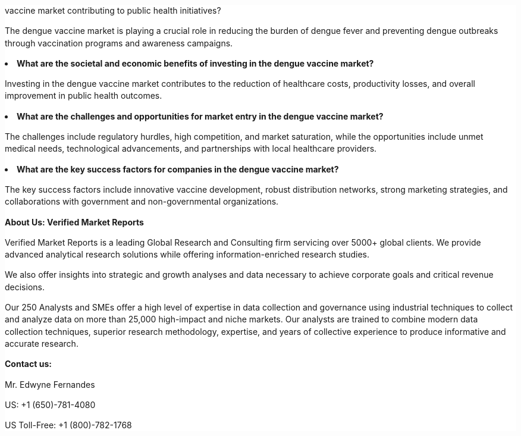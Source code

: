 vaccine market contributing to public health initiatives?</strong> <p>The dengue vaccine market is playing a crucial role in reducing the burden of dengue fever and preventing dengue outbreaks through vaccination programs and awareness campaigns.</p> </li> <li> <strong>What are the societal and economic benefits of investing in the dengue vaccine market?</strong> <p>Investing in the dengue vaccine market contributes to the reduction of healthcare costs, productivity losses, and overall improvement in public health outcomes.</p> </li> <li> <strong>What are the challenges and opportunities for market entry in the dengue vaccine market?</strong> <p>The challenges include regulatory hurdles, high competition, and market saturation, while the opportunities include unmet medical needs, technological advancements, and partnerships with local healthcare providers.</p> </li> <li> <strong>What are the key success factors for companies in the dengue vaccine market?</strong> <p>The key success factors include innovative vaccine development, robust distribution networks, strong marketing strategies, and collaborations with government and non-governmental organizations.</p> </li> </ol></body></html></h3><p id="" class=""><strong>About Us: Verified Market Reports</strong></p><p id="" class="">Verified Market Reports is a leading Global Research and Consulting firm servicing over 5000+ global clients. We provide advanced analytical research solutions while offering information-enriched research studies.</p><p id="" class="">We also offer insights into strategic and growth analyses and data necessary to achieve corporate goals and critical revenue decisions.</p><p id="" class="">Our 250 Analysts and SMEs offer a high level of expertise in data collection and governance using industrial techniques to collect and analyze data on more than 25,000 high-impact and niche markets. Our analysts are trained to combine modern data collection techniques, superior research methodology, expertise, and years of collective experience to produce informative and accurate research.</p><p id="" class=""><strong>Contact us:</strong></p><p id="" class="">Mr. Edwyne Fernandes</p><p id="" class="">US: +1 (650)-781-4080</p><p id="" class="">US Toll-Free: +1 (800)-782-1768</p>
